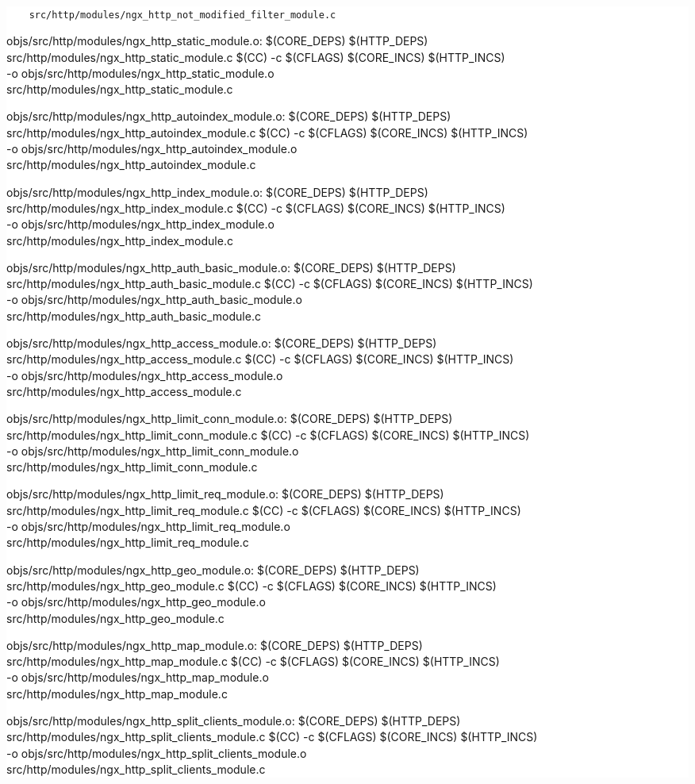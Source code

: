 		src/http/modules/ngx_http_not_modified_filter_module.c


objs/src/http/modules/ngx_http_static_module.o:	$(CORE_DEPS) $(HTTP_DEPS) \
	src/http/modules/ngx_http_static_module.c
	$(CC) -c $(CFLAGS) $(CORE_INCS) $(HTTP_INCS) \
		-o objs/src/http/modules/ngx_http_static_module.o \
		src/http/modules/ngx_http_static_module.c


objs/src/http/modules/ngx_http_autoindex_module.o:	$(CORE_DEPS) $(HTTP_DEPS) \
	src/http/modules/ngx_http_autoindex_module.c
	$(CC) -c $(CFLAGS) $(CORE_INCS) $(HTTP_INCS) \
		-o objs/src/http/modules/ngx_http_autoindex_module.o \
		src/http/modules/ngx_http_autoindex_module.c


objs/src/http/modules/ngx_http_index_module.o:	$(CORE_DEPS) $(HTTP_DEPS) \
	src/http/modules/ngx_http_index_module.c
	$(CC) -c $(CFLAGS) $(CORE_INCS) $(HTTP_INCS) \
		-o objs/src/http/modules/ngx_http_index_module.o \
		src/http/modules/ngx_http_index_module.c


objs/src/http/modules/ngx_http_auth_basic_module.o:	$(CORE_DEPS) $(HTTP_DEPS) \
	src/http/modules/ngx_http_auth_basic_module.c
	$(CC) -c $(CFLAGS) $(CORE_INCS) $(HTTP_INCS) \
		-o objs/src/http/modules/ngx_http_auth_basic_module.o \
		src/http/modules/ngx_http_auth_basic_module.c


objs/src/http/modules/ngx_http_access_module.o:	$(CORE_DEPS) $(HTTP_DEPS) \
	src/http/modules/ngx_http_access_module.c
	$(CC) -c $(CFLAGS) $(CORE_INCS) $(HTTP_INCS) \
		-o objs/src/http/modules/ngx_http_access_module.o \
		src/http/modules/ngx_http_access_module.c


objs/src/http/modules/ngx_http_limit_conn_module.o:	$(CORE_DEPS) $(HTTP_DEPS) \
	src/http/modules/ngx_http_limit_conn_module.c
	$(CC) -c $(CFLAGS) $(CORE_INCS) $(HTTP_INCS) \
		-o objs/src/http/modules/ngx_http_limit_conn_module.o \
		src/http/modules/ngx_http_limit_conn_module.c


objs/src/http/modules/ngx_http_limit_req_module.o:	$(CORE_DEPS) $(HTTP_DEPS) \
	src/http/modules/ngx_http_limit_req_module.c
	$(CC) -c $(CFLAGS) $(CORE_INCS) $(HTTP_INCS) \
		-o objs/src/http/modules/ngx_http_limit_req_module.o \
		src/http/modules/ngx_http_limit_req_module.c


objs/src/http/modules/ngx_http_geo_module.o:	$(CORE_DEPS) $(HTTP_DEPS) \
	src/http/modules/ngx_http_geo_module.c
	$(CC) -c $(CFLAGS) $(CORE_INCS) $(HTTP_INCS) \
		-o objs/src/http/modules/ngx_http_geo_module.o \
		src/http/modules/ngx_http_geo_module.c


objs/src/http/modules/ngx_http_map_module.o:	$(CORE_DEPS) $(HTTP_DEPS) \
	src/http/modules/ngx_http_map_module.c
	$(CC) -c $(CFLAGS) $(CORE_INCS) $(HTTP_INCS) \
		-o objs/src/http/modules/ngx_http_map_module.o \
		src/http/modules/ngx_http_map_module.c


objs/src/http/modules/ngx_http_split_clients_module.o:	$(CORE_DEPS) $(HTTP_DEPS) \
	src/http/modules/ngx_http_split_clients_module.c
	$(CC) -c $(CFLAGS) $(CORE_INCS) $(HTTP_INCS) \
		-o objs/src/http/modules/ngx_http_split_clients_module.o \
		src/http/modules/ngx_http_split_clients_module.c

